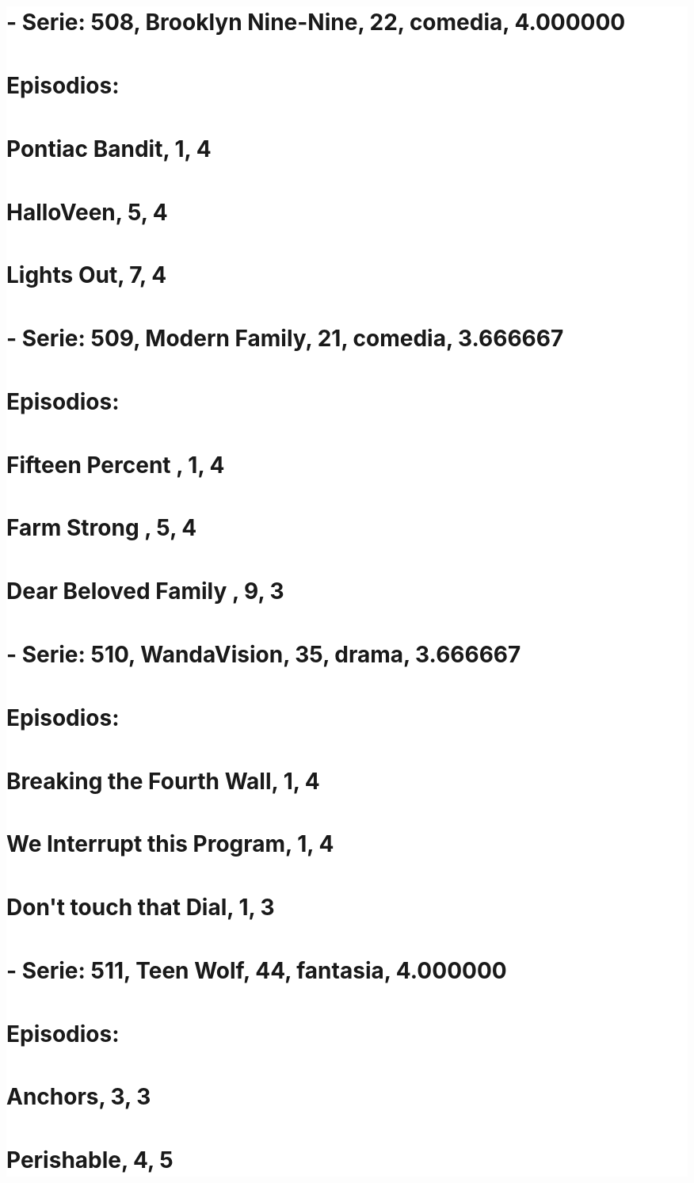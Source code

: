 # - Serie: 508, Brooklyn Nine-Nine, 22, comedia, 4.000000
# Episodios: 
# Pontiac Bandit, 1, 4
# HalloVeen, 5, 4
# Lights Out, 7, 4

# - Serie: 509, Modern Family, 21, comedia, 3.666667
# Episodios: 
# Fifteen Percent , 1, 4
# Farm Strong , 5, 4
# Dear Beloved Family , 9, 3

# - Serie: 510, WandaVision, 35, drama, 3.666667
# Episodios: 
# Breaking the Fourth Wall, 1, 4
# We Interrupt this Program, 1, 4
# Don't touch that Dial, 1, 3

# - Serie: 511, Teen Wolf, 44, fantasia, 4.000000
# Episodios: 
# Anchors, 3, 3
# Perishable, 4, 5
